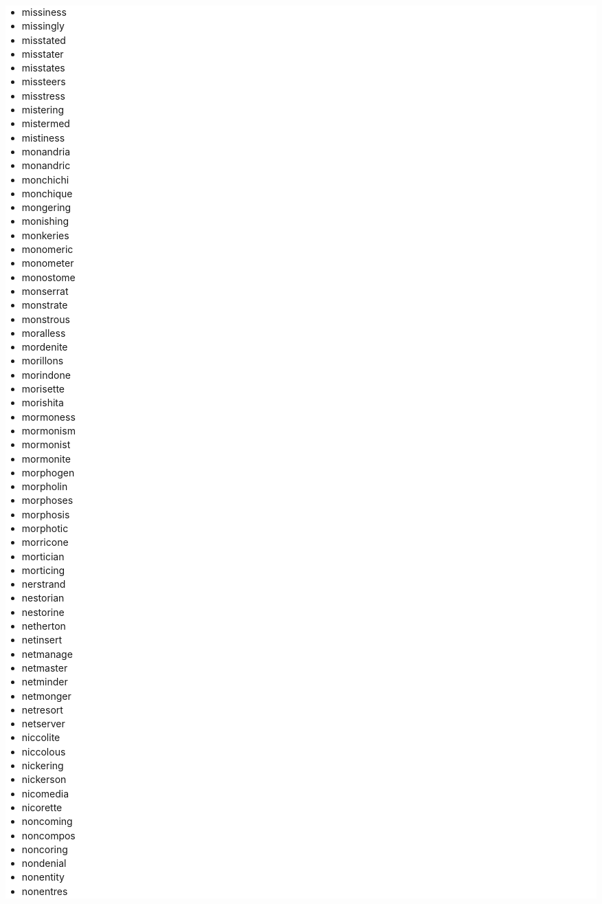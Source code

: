  * missiness
 * missingly
 * misstated
 * misstater
 * misstates
 * missteers
 * misstress
 * mistering
 * mistermed
 * mistiness
 * monandria
 * monandric
 * monchichi
 * monchique
 * mongering
 * monishing
 * monkeries
 * monomeric
 * monometer
 * monostome
 * monserrat
 * monstrate
 * monstrous
 * moralless
 * mordenite
 * morillons
 * morindone
 * morisette
 * morishita
 * mormoness
 * mormonism
 * mormonist
 * mormonite
 * morphogen
 * morpholin
 * morphoses
 * morphosis
 * morphotic
 * morricone
 * mortician
 * morticing
 * nerstrand
 * nestorian
 * nestorine
 * netherton
 * netinsert
 * netmanage
 * netmaster
 * netminder
 * netmonger
 * netresort
 * netserver
 * niccolite
 * niccolous
 * nickering
 * nickerson
 * nicomedia
 * nicorette
 * noncoming
 * noncompos
 * noncoring
 * nondenial
 * nonentity
 * nonentres
